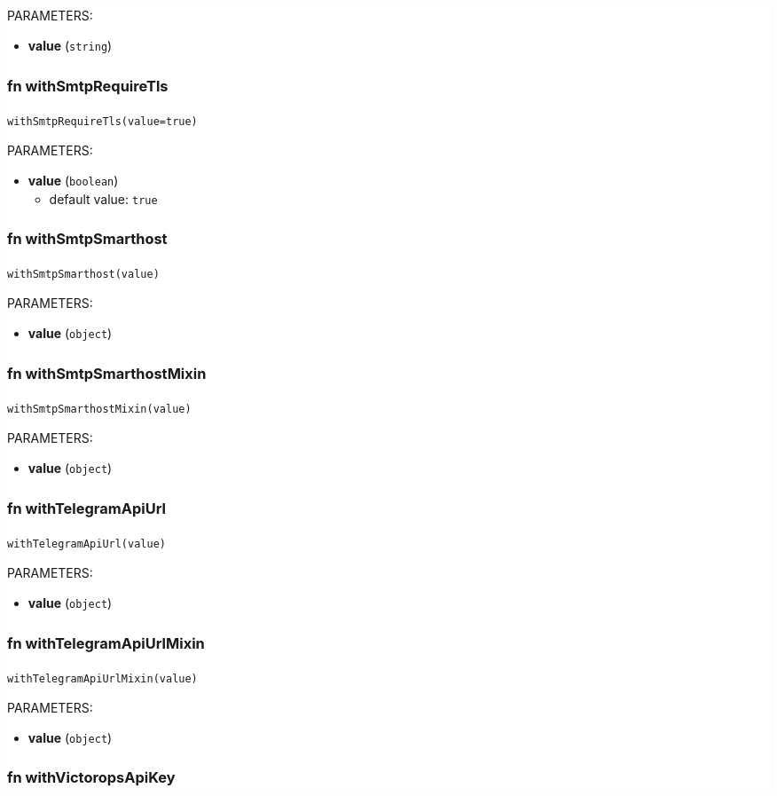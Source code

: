 PARAMETERS:

* **value** (`string`)


### fn withSmtpRequireTls

```jsonnet
withSmtpRequireTls(value=true)
```

PARAMETERS:

* **value** (`boolean`)
   - default value: `true`


### fn withSmtpSmarthost

```jsonnet
withSmtpSmarthost(value)
```

PARAMETERS:

* **value** (`object`)


### fn withSmtpSmarthostMixin

```jsonnet
withSmtpSmarthostMixin(value)
```

PARAMETERS:

* **value** (`object`)


### fn withTelegramApiUrl

```jsonnet
withTelegramApiUrl(value)
```

PARAMETERS:

* **value** (`object`)


### fn withTelegramApiUrlMixin

```jsonnet
withTelegramApiUrlMixin(value)
```

PARAMETERS:

* **value** (`object`)


### fn withVictoropsApiKey

